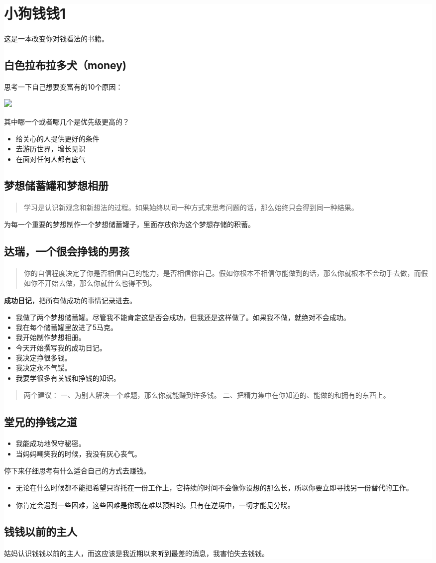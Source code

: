 # 小狗钱钱1
这是一本改变你对钱看法的书籍。

## 白色拉布拉多犬（money)
思考一下自己想要变富有的10个原因：

![](2023-03-18-16-14-39.png)

其中哪一个或者哪几个是优先级更高的？

- 给关心的人提供更好的条件
- 去游历世界，增长见识
- 在面对任何人都有底气

## 梦想储蓄罐和梦想相册
 > 学习是认识新观念和新想法的过程。如果始终以同一种方式来思考问题的话，那么始终只会得到同一种结果。

为每一个重要的梦想制作一个梦想储蓄罐子，里面存放你为这个梦想存储的积蓄。


## 达瑞，一个很会挣钱的男孩
> 你的自信程度决定了你是否相信自己的能力，是否相信你自己。假如你根本不相信你能做到的话，那么你就根本不会动手去做，而假如你不开始去做，那么你就什么也得不到。

**成功日记**，把所有做成功的事情记录进去。
- 我做了两个梦想储蓄罐。尽管我不能肯定这是否会成功，但我还是这样做了。如果我不做，就绝对不会成功。
- 我在每个储蓄罐里放进了5马克。
- 我开始制作梦想相册。
- 今天开始撰写我的成功日记。
- 我决定挣很多钱。
- 我决定永不气馁。
- 我要学很多有关钱和挣钱的知识。


> 两个建议：
> 一、为别人解决一个难题，那么你就能赚到许多钱。
> 二、把精力集中在你知道的、能做的和拥有的东西上。

## 堂兄的挣钱之道
- 我能成功地保守秘密。
- 当妈妈嘲笑我的时候，我没有灰心丧气。

停下来仔细思考有什么适合自己的方式去赚钱。

- 无论在什么时候都不能把希望只寄托在一份工作上，它持续的时间不会像你设想的那么长，所以你要立即寻找另一份替代的工作。

- 你肯定会遇到一些困难，这些困难是你现在难以预料的。只有在逆境中，一切才能见分晓。


## 钱钱以前的主人
姑妈认识钱钱以前的主人，而这应该是我近期以来听到最差的消息，我害怕失去钱钱。
